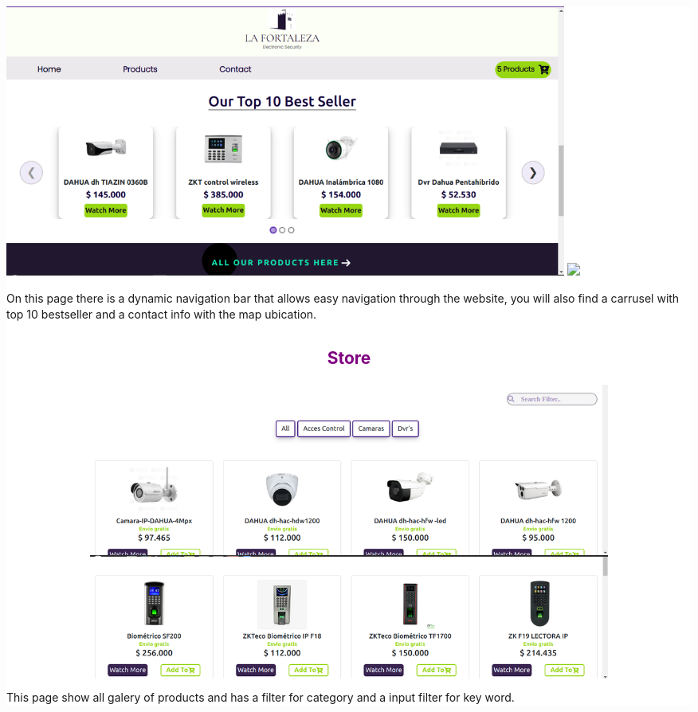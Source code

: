   <img src="./src/assets/img/carru2.png" width="700">   
  <img src="./src/assets/images/map.png" width="700">             
 <p>
On this page there is a dynamic navigation bar that allows easy navigation through the website, you will also find a carrusel with top 10 bestseller and a contact info with the map ubication. </p>

<h2 style="text-align:center;color: purple">Store</h2>         
  <img src="./src/assets/img/store1.png" width="650" style="display:block; margin:auto">  
   <img src="./src/assets/img/store2.png" width="650" style="display:block; margin:auto">             
 <p>This page show all galery of products and has a filter for category and a input filter for key word.</p>